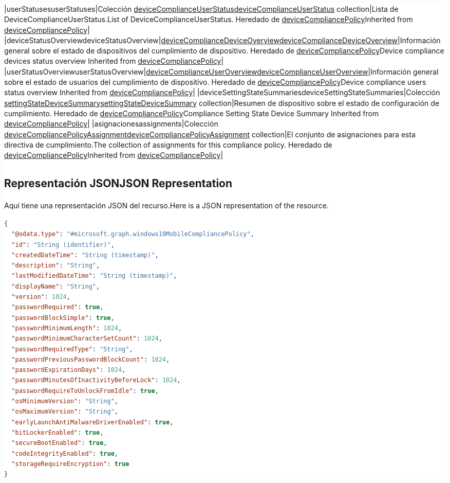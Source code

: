 |<span data-ttu-id="308d9-216">userStatuses</span><span class="sxs-lookup"><span data-stu-id="308d9-216">userStatuses</span></span>|<span data-ttu-id="308d9-217">Colección [deviceComplianceUserStatus](../resources/intune-deviceconfig-devicecomplianceuserstatus.md)</span><span class="sxs-lookup"><span data-stu-id="308d9-217">[deviceComplianceUserStatus](../resources/intune-deviceconfig-devicecomplianceuserstatus.md) collection</span></span>|<span data-ttu-id="308d9-218">Lista de DeviceComplianceUserStatus.</span><span class="sxs-lookup"><span data-stu-id="308d9-218">List of DeviceComplianceUserStatus.</span></span> <span data-ttu-id="308d9-219">Heredado de [deviceCompliancePolicy](../resources/intune-deviceconfig-devicecompliancepolicy.md)</span><span class="sxs-lookup"><span data-stu-id="308d9-219">Inherited from [deviceCompliancePolicy](../resources/intune-deviceconfig-devicecompliancepolicy.md)</span></span>|
|<span data-ttu-id="308d9-220">deviceStatusOverview</span><span class="sxs-lookup"><span data-stu-id="308d9-220">deviceStatusOverview</span></span>|[<span data-ttu-id="308d9-221">deviceComplianceDeviceOverview</span><span class="sxs-lookup"><span data-stu-id="308d9-221">deviceComplianceDeviceOverview</span></span>](../resources/intune-deviceconfig-devicecompliancedeviceoverview.md)|<span data-ttu-id="308d9-222">Información general sobre el estado de dispositivos del cumplimiento de dispositivo. Heredado de [deviceCompliancePolicy](../resources/intune-deviceconfig-devicecompliancepolicy.md)</span><span class="sxs-lookup"><span data-stu-id="308d9-222">Device compliance devices status overview Inherited from [deviceCompliancePolicy](../resources/intune-deviceconfig-devicecompliancepolicy.md)</span></span>|
|<span data-ttu-id="308d9-223">userStatusOverview</span><span class="sxs-lookup"><span data-stu-id="308d9-223">userStatusOverview</span></span>|[<span data-ttu-id="308d9-224">deviceComplianceUserOverview</span><span class="sxs-lookup"><span data-stu-id="308d9-224">deviceComplianceUserOverview</span></span>](../resources/intune-deviceconfig-devicecomplianceuseroverview.md)|<span data-ttu-id="308d9-225">Información general sobre el estado de usuarios del cumplimiento de dispositivo. Heredado de [deviceCompliancePolicy](../resources/intune-deviceconfig-devicecompliancepolicy.md)</span><span class="sxs-lookup"><span data-stu-id="308d9-225">Device compliance users status overview Inherited from [deviceCompliancePolicy](../resources/intune-deviceconfig-devicecompliancepolicy.md)</span></span>|
|<span data-ttu-id="308d9-226">deviceSettingStateSummaries</span><span class="sxs-lookup"><span data-stu-id="308d9-226">deviceSettingStateSummaries</span></span>|<span data-ttu-id="308d9-227">Colección [settingStateDeviceSummary](../resources/intune-deviceconfig-settingstatedevicesummary.md)</span><span class="sxs-lookup"><span data-stu-id="308d9-227">[settingStateDeviceSummary](../resources/intune-deviceconfig-settingstatedevicesummary.md) collection</span></span>|<span data-ttu-id="308d9-228">Resumen de dispositivo sobre el estado de configuración de cumplimiento. Heredado de [deviceCompliancePolicy](../resources/intune-deviceconfig-devicecompliancepolicy.md)</span><span class="sxs-lookup"><span data-stu-id="308d9-228">Compliance Setting State Device Summary Inherited from [deviceCompliancePolicy](../resources/intune-deviceconfig-devicecompliancepolicy.md)</span></span>|
|<span data-ttu-id="308d9-229">asignaciones</span><span class="sxs-lookup"><span data-stu-id="308d9-229">assignments</span></span>|<span data-ttu-id="308d9-230">Colección [deviceCompliancePolicyAssignment](../resources/intune-deviceconfig-devicecompliancepolicyassignment.md)</span><span class="sxs-lookup"><span data-stu-id="308d9-230">[deviceCompliancePolicyAssignment](../resources/intune-deviceconfig-devicecompliancepolicyassignment.md) collection</span></span>|<span data-ttu-id="308d9-231">El conjunto de asignaciones para esta directiva de cumplimiento.</span><span class="sxs-lookup"><span data-stu-id="308d9-231">The collection of assignments for this compliance policy.</span></span> <span data-ttu-id="308d9-232">Heredado de [deviceCompliancePolicy](../resources/intune-deviceconfig-devicecompliancepolicy.md)</span><span class="sxs-lookup"><span data-stu-id="308d9-232">Inherited from [deviceCompliancePolicy](../resources/intune-deviceconfig-devicecompliancepolicy.md)</span></span>|

## <a name="json-representation"></a><span data-ttu-id="308d9-233">Representación JSON</span><span class="sxs-lookup"><span data-stu-id="308d9-233">JSON Representation</span></span>
<span data-ttu-id="308d9-234">Aquí tiene una representación JSON del recurso.</span><span class="sxs-lookup"><span data-stu-id="308d9-234">Here is a JSON representation of the resource.</span></span>

``` json
{
  "@odata.type": "#microsoft.graph.windows10MobileCompliancePolicy",
  "id": "String (identifier)",
  "createdDateTime": "String (timestamp)",
  "description": "String",
  "lastModifiedDateTime": "String (timestamp)",
  "displayName": "String",
  "version": 1024,
  "passwordRequired": true,
  "passwordBlockSimple": true,
  "passwordMinimumLength": 1024,
  "passwordMinimumCharacterSetCount": 1024,
  "passwordRequiredType": "String",
  "passwordPreviousPasswordBlockCount": 1024,
  "passwordExpirationDays": 1024,
  "passwordMinutesOfInactivityBeforeLock": 1024,
  "passwordRequireToUnlockFromIdle": true,
  "osMinimumVersion": "String",
  "osMaximumVersion": "String",
  "earlyLaunchAntiMalwareDriverEnabled": true,
  "bitLockerEnabled": true,
  "secureBootEnabled": true,
  "codeIntegrityEnabled": true,
  "storageRequireEncryption": true
}
```



